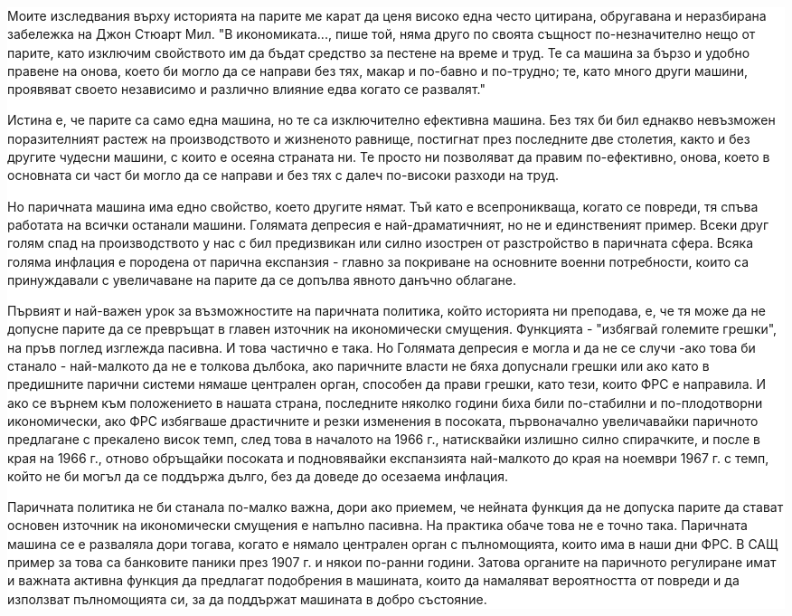 Моите изследвания върху историята на парите ме карат да ценя
високо една често цитирана, обругавана и неразбирана забележка на
Джон Стюарт Мил. "В икономиката..., пише той, няма друго по
своята същност по-незначително нещо от парите, като изключим
свойството им да бъдат средство за пестене на време и труд. Те
са машина за бързо и удобно правене на онова, което би могло да
се направи без тях, макар и по-бавно и по-трудно; те, като много
други машини, проявяват своето независимо и различно влияние
едва когато се развалят."

Истина е, че парите са само една машина, но те са изключително
ефективна машина. Без тях би бил еднакво невъзможен поразителният
растеж на производството и жизненото равнище, постигнат през
последните две столетия, както и без другите чудесни машини, с
които е осеяна страната ни. Те просто ни позволяват да правим
по-ефективно, онова, което в основната си част би могло да се
направи и без тях с далеч по-високи разходи на труд.

Но паричната машина има едно свойство, което другите нямат. Тъй
като е всепроникваща, когато се повреди, тя спъва работата на
всички останали машини. Голямата депресия е най-драматичният, но
не и единственият пример. Всеки друг голям спад на производството
у нас с бил предизвикан или силно изострен от разстройство в
паричната сфера. Всяка голяма инфлация е породена от парична
експанзия - главно за покриване на основните военни потребности,
които са принуждавали с увеличаване на парите да се допълва
явното данъчно облагане.

Първият и най-важен урок за възможностите на паричната политика,
който историята ни преподава, е, че тя може да не допусне парите
да се превръщат в главен източник на икономически смущения.
Функцията - "избягвай големите грешки", на пръв поглед изглежда
пасивна. И това частично е така. Но Голямата депресия е могла и
да не се случи -ако това би станало - най-малкото да не е толкова
дълбока, ако паричните власти не бяха допуснали грешки или ако
като в предишните парични системи нямаше централен орган,
способен да прави грешки, като тези, които ФРС е направила. И ако
се върнем към положението в нашата страна, последните няколко
години биха били по-стабилни и по-плодотворни икономически, ако
ФРС избягваше драстичните и резки изменения в посоката,
първоначално увеличавайки паричното предлагане с прекалено висок
темп, след това в началото на 1966 г., натисквайки излишно силно
спирачките, и после в края на 1966 г., отново обръщайки посоката
и подновявайки експанзията най-малкото до края на ноември 1967 г.
с темп, който не би могъл да се поддържа дълго, без да доведе до
осезаема инфлация.

Паричната политика не би станала по-малко важна, дори ако
приемем, че нейната функция да не допуска парите да стават
основен източник на икономически смущения е напълно пасивна. На
практика обаче това не е точно така. Паричната машина се е
разваляла дори тогава, когато е нямало централен орган с
пълномощията, които има в наши дни ФРС. В САЩ пример за това са
банковите паники през 1907 г. и някои по-ранни години. Затова
органите на паричното регулиране имат и важната активна функция
да предлагат подобрения в машината, които да намаляват
вероятността от повреди и да използват пълномощията си, за да
поддържат машината в добро състояние.
